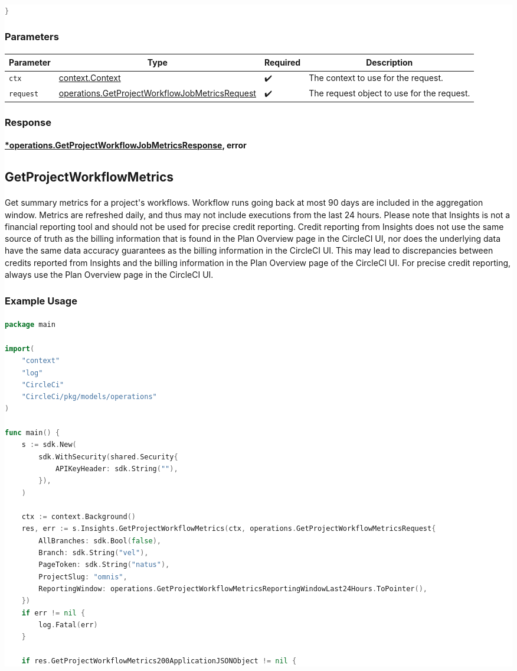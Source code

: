 ```go
}
```

### Parameters

| Parameter                                                                                                        | Type                                                                                                             | Required                                                                                                         | Description                                                                                                      |
| ---------------------------------------------------------------------------------------------------------------- | ---------------------------------------------------------------------------------------------------------------- | ---------------------------------------------------------------------------------------------------------------- | ---------------------------------------------------------------------------------------------------------------- |
| `ctx`                                                                                                            | [context.Context](https://pkg.go.dev/context#Context)                                                            | :heavy_check_mark:                                                                                               | The context to use for the request.                                                                              |
| `request`                                                                                                        | [operations.GetProjectWorkflowJobMetricsRequest](../../models/operations/getprojectworkflowjobmetricsrequest.md) | :heavy_check_mark:                                                                                               | The request object to use for the request.                                                                       |


### Response

**[*operations.GetProjectWorkflowJobMetricsResponse](../../models/operations/getprojectworkflowjobmetricsresponse.md), error**


## GetProjectWorkflowMetrics

Get summary metrics for a project's workflows.  Workflow runs going back at most 90 days are included in the aggregation window. Metrics are refreshed daily, and thus may not include executions from the last 24 hours.  Please note that Insights is not a financial reporting tool and should not be used for precise credit reporting.  Credit reporting from Insights does not use the same source of truth as the billing information that is found in the Plan Overview page in the CircleCI UI, nor does the underlying data have the same data accuracy guarantees as the billing information in the CircleCI UI.  This may lead to discrepancies between credits reported from Insights and the billing information in the Plan Overview page of the CircleCI UI.  For precise credit reporting, always use the Plan Overview page in the CircleCI UI.

### Example Usage

```go
package main

import(
	"context"
	"log"
	"CircleCi"
	"CircleCi/pkg/models/operations"
)

func main() {
    s := sdk.New(
        sdk.WithSecurity(shared.Security{
            APIKeyHeader: sdk.String(""),
        }),
    )

    ctx := context.Background()
    res, err := s.Insights.GetProjectWorkflowMetrics(ctx, operations.GetProjectWorkflowMetricsRequest{
        AllBranches: sdk.Bool(false),
        Branch: sdk.String("vel"),
        PageToken: sdk.String("natus"),
        ProjectSlug: "omnis",
        ReportingWindow: operations.GetProjectWorkflowMetricsReportingWindowLast24Hours.ToPointer(),
    })
    if err != nil {
        log.Fatal(err)
    }

    if res.GetProjectWorkflowMetrics200ApplicationJSONObject != nil {
```